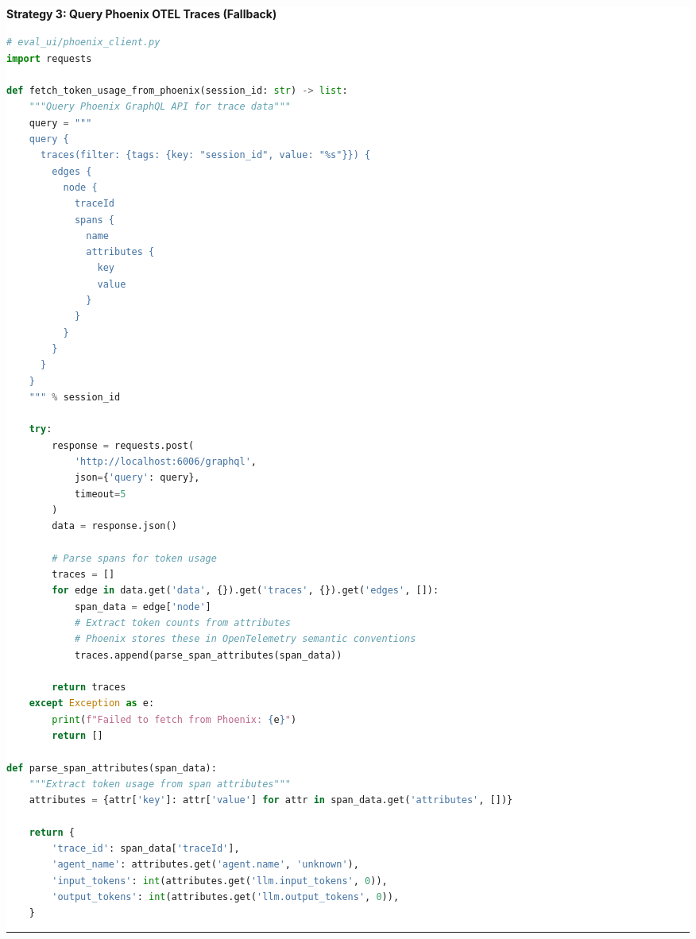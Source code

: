 **Strategy 3: Query Phoenix OTEL Traces (Fallback)**

```python
# eval_ui/phoenix_client.py
import requests

def fetch_token_usage_from_phoenix(session_id: str) -> list:
    """Query Phoenix GraphQL API for trace data"""
    query = """
    query {
      traces(filter: {tags: {key: "session_id", value: "%s"}}) {
        edges {
          node {
            traceId
            spans {
              name
              attributes {
                key
                value
              }
            }
          }
        }
      }
    }
    """ % session_id

    try:
        response = requests.post(
            'http://localhost:6006/graphql',
            json={'query': query},
            timeout=5
        )
        data = response.json()

        # Parse spans for token usage
        traces = []
        for edge in data.get('data', {}).get('traces', {}).get('edges', []):
            span_data = edge['node']
            # Extract token counts from attributes
            # Phoenix stores these in OpenTelemetry semantic conventions
            traces.append(parse_span_attributes(span_data))

        return traces
    except Exception as e:
        print(f"Failed to fetch from Phoenix: {e}")
        return []

def parse_span_attributes(span_data):
    """Extract token usage from span attributes"""
    attributes = {attr['key']: attr['value'] for attr in span_data.get('attributes', [])}

    return {
        'trace_id': span_data['traceId'],
        'agent_name': attributes.get('agent.name', 'unknown'),
        'input_tokens': int(attributes.get('llm.input_tokens', 0)),
        'output_tokens': int(attributes.get('llm.output_tokens', 0)),
    }
```

---